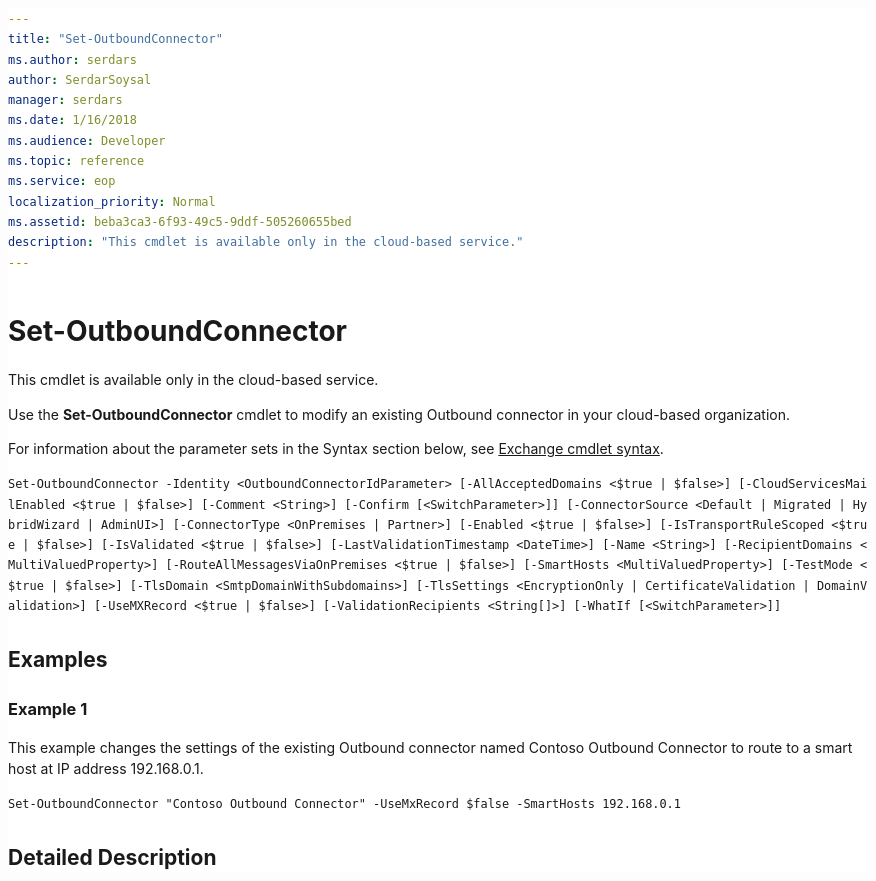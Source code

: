 ```yaml
---
title: "Set-OutboundConnector"
ms.author: serdars
author: SerdarSoysal
manager: serdars
ms.date: 1/16/2018
ms.audience: Developer
ms.topic: reference
ms.service: eop
localization_priority: Normal
ms.assetid: beba3ca3-6f93-49c5-9ddf-505260655bed
description: "This cmdlet is available only in the cloud-based service."
---
```


# Set-OutboundConnector

This cmdlet is available only in the cloud-based service. 
  
Use the **Set-OutboundConnector** cmdlet to modify an existing Outbound connector in your cloud-based organization.
  
For information about the parameter sets in the Syntax section below, see [Exchange cmdlet syntax](https://technet.microsoft.com/library/bb123552.aspx). 
  
```
Set-OutboundConnector -Identity <OutboundConnectorIdParameter> [-AllAcceptedDomains <$true | $false>] [-CloudServicesMailEnabled <$true | $false>] [-Comment <String>] [-Confirm [<SwitchParameter>]] [-ConnectorSource <Default | Migrated | HybridWizard | AdminUI>] [-ConnectorType <OnPremises | Partner>] [-Enabled <$true | $false>] [-IsTransportRuleScoped <$true | $false>] [-IsValidated <$true | $false>] [-LastValidationTimestamp <DateTime>] [-Name <String>] [-RecipientDomains <MultiValuedProperty>] [-RouteAllMessagesViaOnPremises <$true | $false>] [-SmartHosts <MultiValuedProperty>] [-TestMode <$true | $false>] [-TlsDomain <SmtpDomainWithSubdomains>] [-TlsSettings <EncryptionOnly | CertificateValidation | DomainValidation>] [-UseMXRecord <$true | $false>] [-ValidationRecipients <String[]>] [-WhatIf [<SwitchParameter>]]

```

## Examples
<a name="Examples"> </a>

### Example 1

This example changes the settings of the existing Outbound connector named Contoso Outbound Connector to route to a smart host at IP address 192.168.0.1.
  
```
Set-OutboundConnector "Contoso Outbound Connector" -UseMxRecord $false -SmartHosts 192.168.0.1
```

## Detailed Description
<a name="DetailedDescription"> </a>
